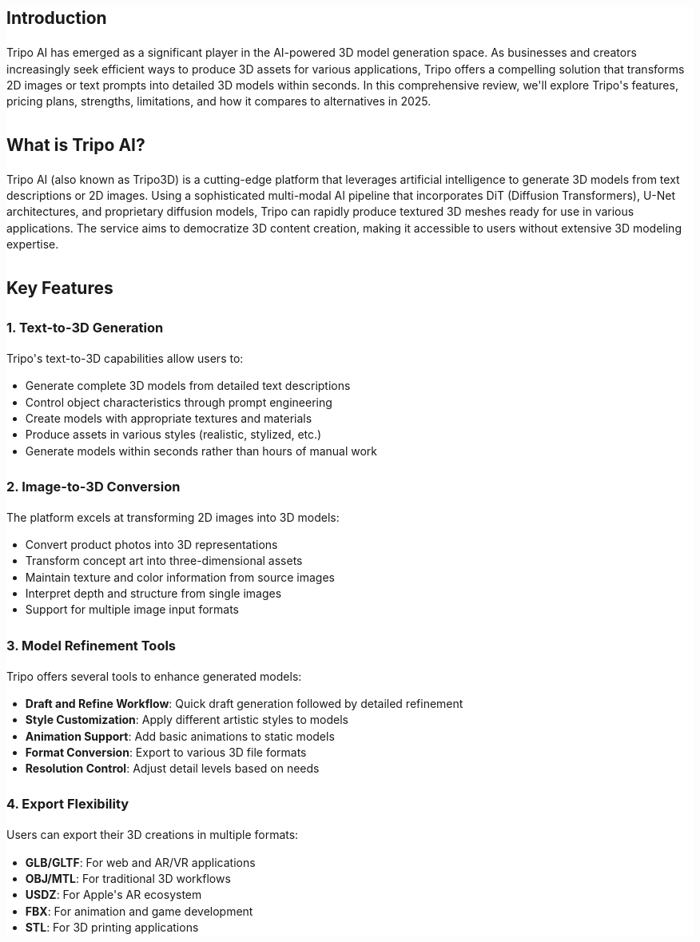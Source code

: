 ## Introduction

Tripo AI has emerged as a significant player in the AI-powered 3D model generation space. As businesses and creators increasingly seek efficient ways to produce 3D assets for various applications, Tripo offers a compelling solution that transforms 2D images or text prompts into detailed 3D models within seconds. In this comprehensive review, we'll explore Tripo's features, pricing plans, strengths, limitations, and how it compares to alternatives in 2025.

## What is Tripo AI?

Tripo AI (also known as Tripo3D) is a cutting-edge platform that leverages artificial intelligence to generate 3D models from text descriptions or 2D images. Using a sophisticated multi-modal AI pipeline that incorporates DiT (Diffusion Transformers), U-Net architectures, and proprietary diffusion models, Tripo can rapidly produce textured 3D meshes ready for use in various applications. The service aims to democratize 3D content creation, making it accessible to users without extensive 3D modeling expertise.

## Key Features

### 1. Text-to-3D Generation

Tripo's text-to-3D capabilities allow users to:
- Generate complete 3D models from detailed text descriptions
- Control object characteristics through prompt engineering
- Create models with appropriate textures and materials
- Produce assets in various styles (realistic, stylized, etc.)
- Generate models within seconds rather than hours of manual work

### 2. Image-to-3D Conversion

The platform excels at transforming 2D images into 3D models:
- Convert product photos into 3D representations
- Transform concept art into three-dimensional assets
- Maintain texture and color information from source images
- Interpret depth and structure from single images
- Support for multiple image input formats

### 3. Model Refinement Tools

Tripo offers several tools to enhance generated models:
- **Draft and Refine Workflow**: Quick draft generation followed by detailed refinement
- **Style Customization**: Apply different artistic styles to models
- **Animation Support**: Add basic animations to static models
- **Format Conversion**: Export to various 3D file formats
- **Resolution Control**: Adjust detail levels based on needs

### 4. Export Flexibility

Users can export their 3D creations in multiple formats:
- **GLB/GLTF**: For web and AR/VR applications
- **OBJ/MTL**: For traditional 3D workflows
- **USDZ**: For Apple's AR ecosystem
- **FBX**: For animation and game development
- **STL**: For 3D printing applications
